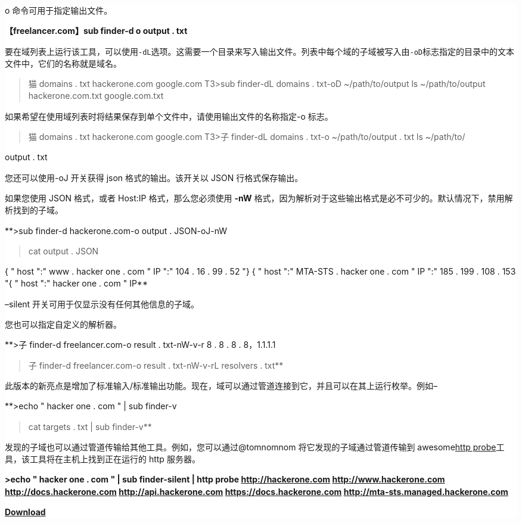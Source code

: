 o 命令可用于指定输出文件。

**【freelancer.com】sub finder-d o output . txt**

要在域列表上运行该工具，可以使用`-dL`选项。这需要一个目录来写入输出文件。列表中每个域的子域被写入由`-oD`标志指定的目录中的文本文件中，它们的名称就是域名。

>猫 domains . txt
hackerone.com
google.com
T3>sub finder-dL domains . txt-oD ~/path/to/output
ls ~/path/to/output
hackerone.com.txt
google.com.txt

如果希望在使用域列表时将结果保存到单个文件中，请使用输出文件的名称指定-o 标志。

>猫 domains . txt
hackerone.com
google.com
T3>子 finder-dL domains . txt-o ~/path/to/output . txt
ls ~/path/to/

output . txt

您还可以使用-oJ 开关获得 json 格式的输出。该开关以 JSON 行格式保存输出。

如果您使用 JSON 格式，或者 Host:IP 格式，那么您必须使用 **-nW** 格式，因为解析对于这些输出格式是必不可少的。默认情况下，禁用解析找到的子域。

**>sub finder-d hackerone.com-o output . JSON-oJ-nW
>cat output . JSON

{ " host ":" www . hacker one . com " IP ":" 104 . 16 . 99 . 52 "}
{ " host ":" MTA-STS . hacker one . com " IP ":" 185 . 199 . 108 . 153 "{ " host ":" hacker one . com " IP**

–silent 开关可用于仅显示没有任何其他信息的子域。

您也可以指定自定义的解析器。

**>子 finder-d freelancer.com-o result . txt-nW-v-r 8 . 8 . 8 . 8，1.1.1.1
>子 finder-d freelancer.com-o result . txt-nW-v-rL resolvers . txt**

此版本的新亮点是增加了标准输入/标准输出功能。现在，域可以通过管道连接到它，并且可以在其上运行枚举。例如–

**>echo " hacker one . com " | sub finder-v
>cat targets . txt | sub finder-v**

发现的子域也可以通过管道传输给其他工具。例如，您可以通过@tomnomnom 将它发现的子域通过管道传输到 awesome[http probe](https://github.com/tomnomnom/httprobe)工具，该工具将在主机上找到正在运行的 http 服务器。

**>echo " hacker one . com " | sub finder-silent | http probe
http://hackerone.com
http://www.hackerone.com
http://docs.hackerone.com
http://api.hackerone.com
https://docs.hackerone.com
http://mta-sts.managed.hackerone.com**

[**Download**](https://github.com/projectdiscovery/subfinder)